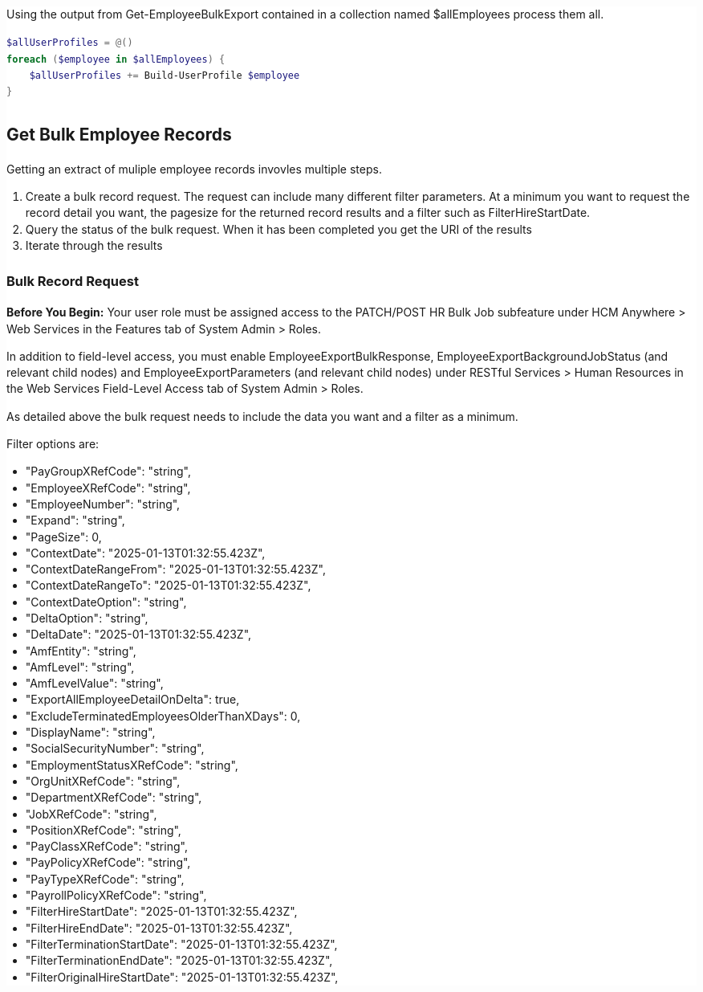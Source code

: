 Using the output from Get-EmployeeBulkExport contained in a collection named $allEmployees process them all. 

```powershell
$allUserProfiles = @() 
foreach ($employee in $allEmployees) {
    $allUserProfiles += Build-UserProfile $employee
} 
```

## Get Bulk Employee Records

Getting an extract of muliple employee records invovles multiple steps. 

1. Create a bulk record request. The request can include many different filter parameters. At a minimum you want to request the record detail you want, the pagesize for the returned record results and a filter such as FilterHireStartDate. 
2. Query the status of the bulk request. When it has been completed you get the URI of the results
3. Iterate through the results


### Bulk Record Request

**Before You Begin:** Your user role must be assigned access to the PATCH/POST HR Bulk Job subfeature under HCM Anywhere > Web Services in the Features tab of System Admin > Roles.

In addition to field-level access, you must enable EmployeeExportBulkResponse, EmployeeExportBackgroundJobStatus (and relevant child nodes) and EmployeeExportParameters (and relevant child nodes) under RESTful Services > Human Resources in the Web Services Field-Level Access tab of System Admin > Roles.

As detailed above the bulk request needs to include the data you want and a filter as a minimum. 

Filter options are:

- "PayGroupXRefCode": "string",
- "EmployeeXRefCode": "string",
- "EmployeeNumber": "string",
- "Expand": "string",
- "PageSize": 0,
- "ContextDate": "2025-01-13T01:32:55.423Z",
- "ContextDateRangeFrom": "2025-01-13T01:32:55.423Z",
- "ContextDateRangeTo": "2025-01-13T01:32:55.423Z",
- "ContextDateOption": "string",
- "DeltaOption": "string",
- "DeltaDate": "2025-01-13T01:32:55.423Z",
- "AmfEntity": "string",
- "AmfLevel": "string",
- "AmfLevelValue": "string",
- "ExportAllEmployeeDetailOnDelta": true,
- "ExcludeTerminatedEmployeesOlderThanXDays": 0,
- "DisplayName": "string",
- "SocialSecurityNumber": "string",
- "EmploymentStatusXRefCode": "string",
- "OrgUnitXRefCode": "string",
- "DepartmentXRefCode": "string",
- "JobXRefCode": "string",
- "PositionXRefCode": "string",
- "PayClassXRefCode": "string",
- "PayPolicyXRefCode": "string",
- "PayTypeXRefCode": "string",
- "PayrollPolicyXRefCode": "string",
- "FilterHireStartDate": "2025-01-13T01:32:55.423Z",
- "FilterHireEndDate": "2025-01-13T01:32:55.423Z",
- "FilterTerminationStartDate": "2025-01-13T01:32:55.423Z",
- "FilterTerminationEndDate": "2025-01-13T01:32:55.423Z",
- "FilterOriginalHireStartDate": "2025-01-13T01:32:55.423Z",